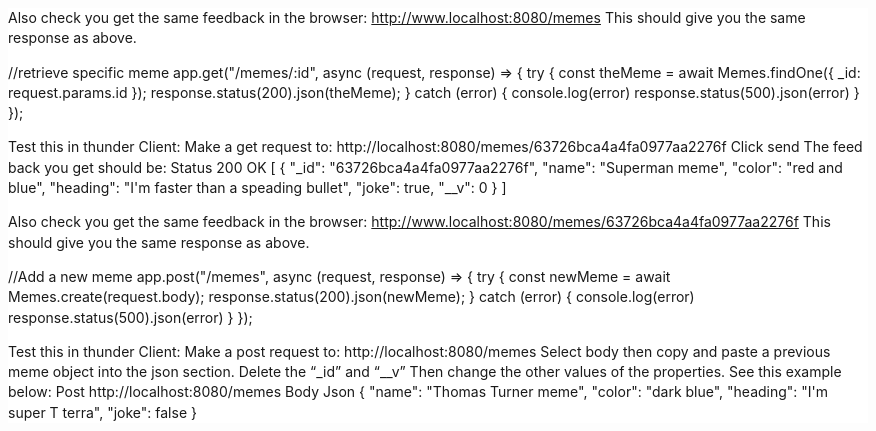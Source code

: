 Also check you get the same feedback in the browser:
http://www.localhost:8080/memes
This should give you the same response as above.

//retrieve specific meme
app.get("/memes/:id", async (request, response) => {
  try {
    const theMeme = await Memes.findOne({ _id: request.params.id });
    response.status(200).json(theMeme);
  } catch (error) {
    console.log(error)
    response.status(500).json(error)
  }
});

Test this in thunder Client:
Make a get request to:
http://localhost:8080/memes/63726bca4a4fa0977aa2276f
Click send
The feed back you get should be:
Status 200 OK
[
  {
    "_id": "63726bca4a4fa0977aa2276f",
    "name": "Superman meme",
    "color": "red and blue",
    "heading": "I'm faster than a speading bullet",
    "joke": true,
    "__v": 0
  }
]

Also check you get the same feedback in the browser:
http://www.localhost:8080/memes/63726bca4a4fa0977aa2276f
This should give you the same response as above.

//Add a new meme
app.post("/memes", async (request, response) => {
  try {
    const newMeme = await Memes.create(request.body);
    response.status(200).json(newMeme);
  } catch (error) {
    console.log(error)
    response.status(500).json(error)
  }
});


Test this in thunder Client:
Make a post request to:
http://localhost:8080/memes
Select body then copy and paste a previous meme object into the json section. Delete the “_id” and “__v”
Then change the other values of the properties. See this example below:
Post http://localhost:8080/memes
Body
Json
{
  "name": "Thomas Turner meme",
  "color": "dark blue",
  "heading": "I'm super T terra",
  "joke": false
}
